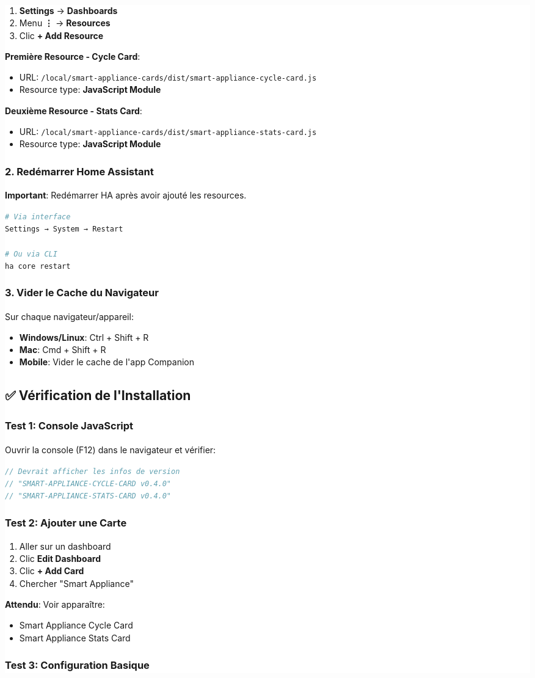 1. **Settings** → **Dashboards**
2. Menu **⋮** → **Resources**
3. Clic **+ Add Resource**

**Première Resource - Cycle Card**:
- URL: `/local/smart-appliance-cards/dist/smart-appliance-cycle-card.js`
- Resource type: **JavaScript Module**

**Deuxième Resource - Stats Card**:
- URL: `/local/smart-appliance-cards/dist/smart-appliance-stats-card.js`
- Resource type: **JavaScript Module**

### 2. Redémarrer Home Assistant

**Important**: Redémarrer HA après avoir ajouté les resources.

```bash
# Via interface
Settings → System → Restart

# Ou via CLI
ha core restart
```

### 3. Vider le Cache du Navigateur

Sur chaque navigateur/appareil:
- **Windows/Linux**: Ctrl + Shift + R
- **Mac**: Cmd + Shift + R
- **Mobile**: Vider le cache de l'app Companion

## ✅ Vérification de l'Installation

### Test 1: Console JavaScript

Ouvrir la console (F12) dans le navigateur et vérifier:

```javascript
// Devrait afficher les infos de version
// "SMART-APPLIANCE-CYCLE-CARD v0.4.0"
// "SMART-APPLIANCE-STATS-CARD v0.4.0"
```

### Test 2: Ajouter une Carte

1. Aller sur un dashboard
2. Clic **Edit Dashboard**
3. Clic **+ Add Card**
4. Chercher "Smart Appliance"

**Attendu**: Voir apparaître:
- Smart Appliance Cycle Card
- Smart Appliance Stats Card

### Test 3: Configuration Basique
